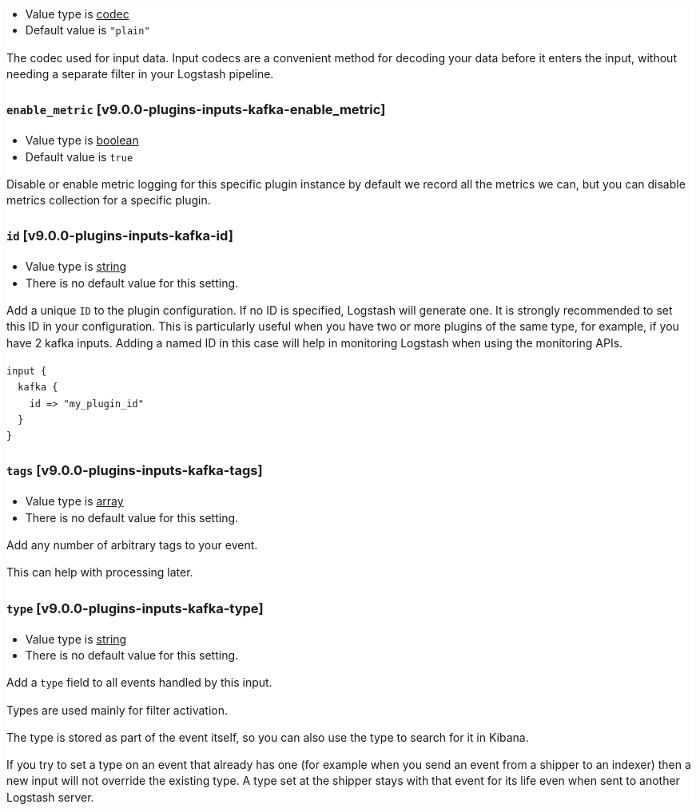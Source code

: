 * Value type is [codec](/lsr/value-types.md#codec)
* Default value is `"plain"`

The codec used for input data. Input codecs are a convenient method for decoding your data before it enters the input, without needing a separate filter in your Logstash pipeline.

### `enable_metric` [v9.0.0-plugins-inputs-kafka-enable_metric]

* Value type is [boolean](/lsr/value-types.md#boolean)
* Default value is `true`

Disable or enable metric logging for this specific plugin instance by default we record all the metrics we can, but you can disable metrics collection for a specific plugin.

### `id` [v9.0.0-plugins-inputs-kafka-id]

* Value type is [string](/lsr/value-types.md#string)
* There is no default value for this setting.

Add a unique `ID` to the plugin configuration. If no ID is specified, Logstash will generate one. It is strongly recommended to set this ID in your configuration. This is particularly useful when you have two or more plugins of the same type, for example, if you have 2 kafka inputs. Adding a named ID in this case will help in monitoring Logstash when using the monitoring APIs.

```
input {
  kafka {
    id => "my_plugin_id"
  }
}
```

### `tags` [v9.0.0-plugins-inputs-kafka-tags]

* Value type is [array](/lsr/value-types.md#array)
* There is no default value for this setting.

Add any number of arbitrary tags to your event.

This can help with processing later.

### `type` [v9.0.0-plugins-inputs-kafka-type]

* Value type is [string](/lsr/value-types.md#string)
* There is no default value for this setting.

Add a `type` field to all events handled by this input.

Types are used mainly for filter activation.

The type is stored as part of the event itself, so you can also use the type to search for it in Kibana.

If you try to set a type on an event that already has one (for example when you send an event from a shipper to an indexer) then a new input will not override the existing type. A type set at the shipper stays with that event for its life even when sent to another Logstash server.
